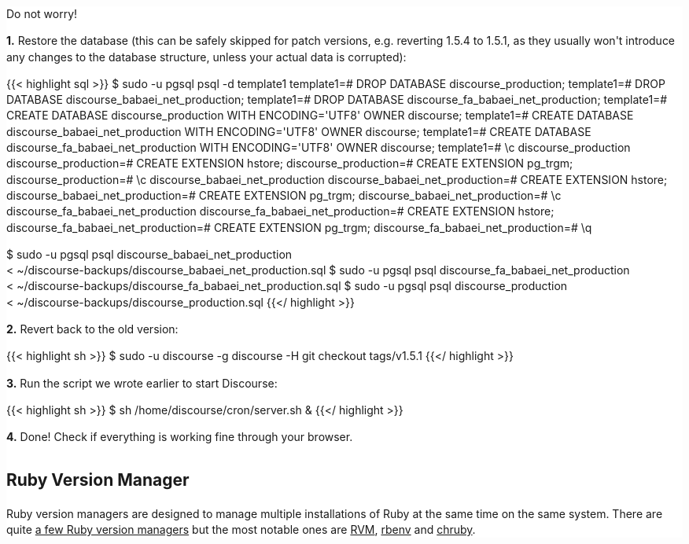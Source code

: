Do not worry!

__1.__ Restore the database (this can be safely skipped for patch versions, e.g. reverting 1.5.4 to 1.5.1, as they usually won't introduce any changes to the database structure, unless your actual data is corrupted):

{{< highlight sql >}}
$ sudo -u pgsql psql -d template1
template1=# DROP DATABASE discourse_production;
template1=# DROP DATABASE discourse_babaei_net_production;
template1=# DROP DATABASE discourse_fa_babaei_net_production;
template1=# CREATE DATABASE discourse_production WITH ENCODING='UTF8' OWNER discourse;
template1=# CREATE DATABASE discourse_babaei_net_production WITH ENCODING='UTF8' OWNER discourse;
template1=# CREATE DATABASE discourse_fa_babaei_net_production WITH ENCODING='UTF8' OWNER discourse;
template1=# \c discourse_production
discourse_production=# CREATE EXTENSION hstore;
discourse_production=# CREATE EXTENSION pg_trgm;
discourse_production=# \c discourse_babaei_net_production
discourse_babaei_net_production=# CREATE EXTENSION hstore;
discourse_babaei_net_production=# CREATE EXTENSION pg_trgm;
discourse_babaei_net_production=# \c discourse_fa_babaei_net_production
discourse_fa_babaei_net_production=# CREATE EXTENSION hstore;
discourse_fa_babaei_net_production=# CREATE EXTENSION pg_trgm;
discourse_fa_babaei_net_production=# \q

$ sudo -u pgsql psql discourse_babaei_net_production \
    < ~/discourse-backups/discourse_babaei_net_production.sql
$ sudo -u pgsql psql discourse_fa_babaei_net_production \
    < ~/discourse-backups/discourse_fa_babaei_net_production.sql
$ sudo -u pgsql psql discourse_production \
    < ~/discourse-backups/discourse_production.sql
{{</ highlight >}}

__2.__ Revert back to the old version:

{{< highlight sh >}}
$ sudo -u discourse -g discourse -H git checkout tags/v1.5.1
{{</ highlight >}}

__3.__ Run the script we wrote earlier to start Discourse:

{{< highlight sh >}}
$ sh /home/discourse/cron/server.sh &
{{</ highlight >}}

__4.__ Done! Check if everything is working fine through your browser.


## Ruby Version Manager

Ruby version managers are designed to manage multiple installations of Ruby at the same time on the same system. There are quite  [a few Ruby version managers](https://www.ruby-toolbox.com/categories/ruby_version_management) but the most notable ones are [RVM](https://rvm.io/), [rbenv](https://github.com/rbenv/rbenv) and [chruby](https://github.com/postmodern/chruby).
